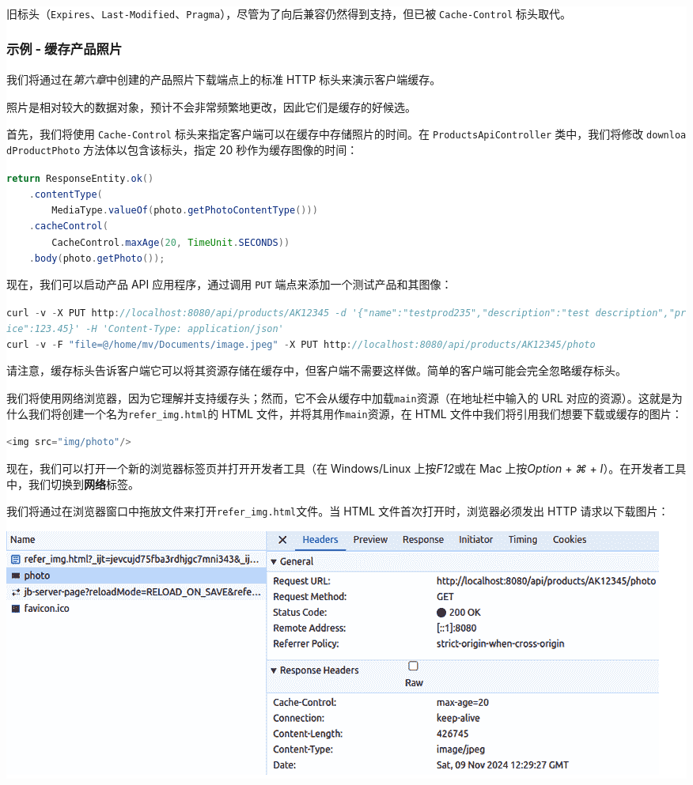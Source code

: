 旧标头（`Expires`、`Last-Modified`、`Pragma`），尽管为了向后兼容仍然得到支持，但已被 `Cache-Control` 标头取代。

### 示例 - 缓存产品照片

我们将通过在*第六章*中创建的产品照片下载端点上的标准 HTTP 标头来演示客户端缓存。

照片是相对较大的数据对象，预计不会非常频繁地更改，因此它们是缓存的好候选。

首先，我们将使用 `Cache-Control` 标头来指定客户端可以在缓存中存储照片的时间。在 `ProductsApiController` 类中，我们将修改 `downloadProductPhoto` 方法体以包含该标头，指定 20 秒作为缓存图像的时间：

```java
return ResponseEntity.ok()
    .contentType(
        MediaType.valueOf(photo.getPhotoContentType()))
    .cacheControl(
        CacheControl.maxAge(20, TimeUnit.SECONDS))
    .body(photo.getPhoto()); 
```

现在，我们可以启动产品 API 应用程序，通过调用 `PUT` 端点来添加一个测试产品和其图像：

```java
curl -v -X PUT http://localhost:8080/api/products/AK12345 -d '{"name":"testprod235","description":"test description","price":123.45}' -H 'Content-Type: application/json'
curl -v -F "file=@/home/mv/Documents/image.jpeg" -X PUT http://localhost:8080/api/products/AK12345/photo 
```

请注意，缓存标头告诉客户端它可以将其资源存储在缓存中，但客户端不需要这样做。简单的客户端可能会完全忽略缓存标头。

我们将使用网络浏览器，因为它理解并支持缓存头；然而，它不会从缓存中加载`main`资源（在地址栏中输入的 URL 对应的资源）。这就是为什么我们将创建一个名为`refer_img.html`的 HTML 文件，并将其用作`main`资源，在 HTML 文件中我们将引用我们想要下载或缓存的图片：

```java
<img src="img/photo"/> 
```

现在，我们可以打开一个新的浏览器标签页并打开开发者工具（在 Windows/Linux 上按*F12*或在 Mac 上按*Option* + *⌘* + *I*）。在开发者工具中，我们切换到**网络**标签。

我们将通过在浏览器窗口中拖放文件来打开`refer_img.html`文件。当 HTML 文件首次打开时，浏览器必须发出 HTTP 请求以下载图片：

![图 10.1 – 下载缓存中尚不可用的新资源](img/B21843_10_01.png)

